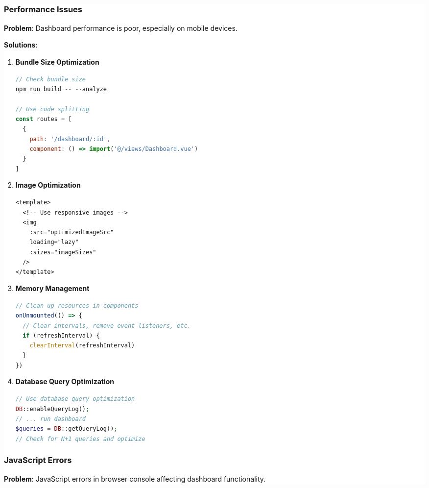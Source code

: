### Performance Issues

**Problem**: Dashboard performance is poor, especially on mobile devices.

**Solutions**:

1. **Bundle Size Optimization**
   ```javascript
   // Check bundle size
   npm run build -- --analyze
   
   // Use code splitting
   const routes = [
     {
       path: '/dashboard/:id',
       component: () => import('@/views/Dashboard.vue')
     }
   ]
   ```

2. **Image Optimization**
   ```vue
   <template>
     <!-- Use responsive images -->
     <img
       :src="optimizedImageSrc"
       loading="lazy"
       :sizes="imageSizes"
     />
   </template>
   ```

3. **Memory Management**
   ```javascript
   // Clean up resources in components
   onUnmounted(() => {
     // Clear intervals, remove event listeners, etc.
     if (refreshInterval) {
       clearInterval(refreshInterval)
     }
   })
   ```

4. **Database Query Optimization**
   ```php
   // Use database query optimization
   DB::enableQueryLog();
   // ... run dashboard
   $queries = DB::getQueryLog();
   // Check for N+1 queries and optimize
   ```

### JavaScript Errors

**Problem**: JavaScript errors in browser console affecting dashboard functionality.
